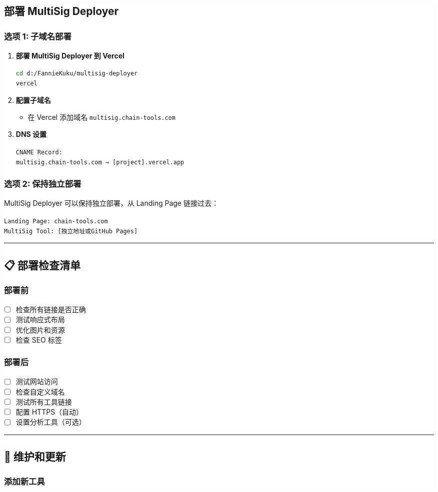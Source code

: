 
## 部署 MultiSig Deployer

### 选项 1: 子域名部署

1. **部署 MultiSig Deployer 到 Vercel**
   ```bash
   cd d:/FannieKuku/multisig-deployer
   vercel
   ```

2. **配置子域名**
   - 在 Vercel 添加域名 `multisig.chain-tools.com`
   
3. **DNS 设置**
   ```
   CNAME Record:
   multisig.chain-tools.com → [project].vercel.app
   ```

### 选项 2: 保持独立部署

MultiSig Deployer 可以保持独立部署，从 Landing Page 链接过去：

```
Landing Page: chain-tools.com
MultiSig Tool: [独立地址或GitHub Pages]
```

---

## 📋 部署检查清单

### 部署前

- [ ] 检查所有链接是否正确
- [ ] 测试响应式布局
- [ ] 优化图片和资源
- [ ] 检查 SEO 标签

### 部署后

- [ ] 测试网站访问
- [ ] 检查自定义域名
- [ ] 测试所有工具链接
- [ ] 配置 HTTPS（自动）
- [ ] 设置分析工具（可选）

---

## 🔧 维护和更新

### 添加新工具
